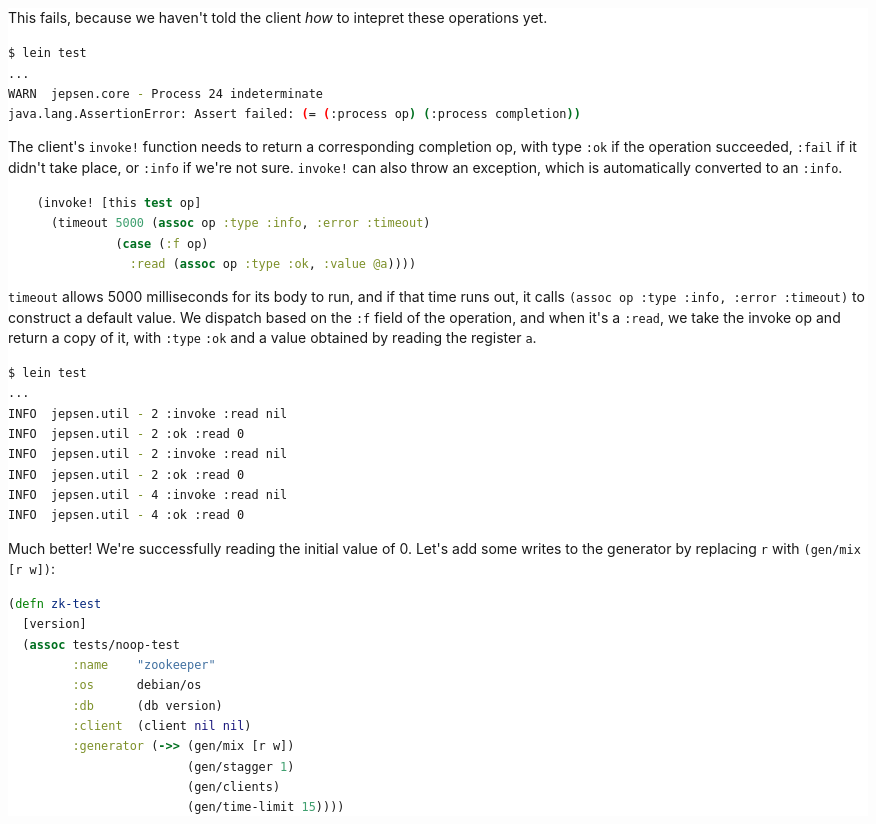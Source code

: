 This fails, because we haven't told the client *how* to intepret these
operations yet.

```bash
$ lein test
...
WARN  jepsen.core - Process 24 indeterminate
java.lang.AssertionError: Assert failed: (= (:process op) (:process completion))
```

The client's `invoke!` function needs to return a corresponding completion op,
with type `:ok` if the operation succeeded, `:fail` if it didn't take place, or
`:info` if we're not sure. `invoke!` can also throw an exception, which is
automatically converted to an `:info`.

```clj
    (invoke! [this test op]
      (timeout 5000 (assoc op :type :info, :error :timeout)
               (case (:f op)
                 :read (assoc op :type :ok, :value @a))))
```

`timeout` allows 5000 milliseconds for its body to run, and if that time runs
out, it calls `(assoc op :type :info, :error :timeout)` to construct a default
value. We dispatch based on the `:f` field of the operation, and when it's a
`:read`, we take the invoke op and return a copy of it, with `:type` `:ok` and
a value obtained by reading the register `a`.

```bash
$ lein test
...
INFO  jepsen.util - 2 :invoke :read nil
INFO  jepsen.util - 2 :ok :read 0
INFO  jepsen.util - 2 :invoke :read nil
INFO  jepsen.util - 2 :ok :read 0
INFO  jepsen.util - 4 :invoke :read nil
INFO  jepsen.util - 4 :ok :read 0
```

Much better! We're successfully reading the initial value of 0. Let's add some
writes to the generator by replacing `r` with `(gen/mix [r w])`:

```clj
(defn zk-test
  [version]
  (assoc tests/noop-test
         :name    "zookeeper"
         :os      debian/os
         :db      (db version)
         :client  (client nil nil)
         :generator (->> (gen/mix [r w])
                         (gen/stagger 1)
                         (gen/clients)
                         (gen/time-limit 15))))
```
